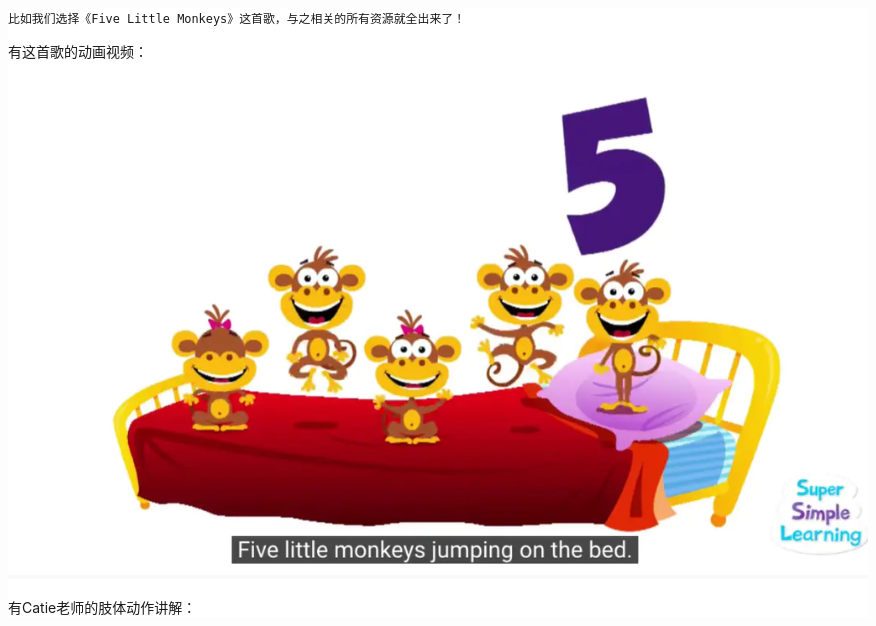 	比如我们选择《Five Little Monkeys》这首歌，与之相关的所有资源就全出来了！
</p>
<p>
	有这首歌的动画视频：
</p>
<div>
	<img src="/images/33280-da2ae397113998d9.png" width="null" height="null" style="width:auto;height:auto;" /><br />
	<div>
	</div>
</div>
<p>
	有Catie老师的肢体动作讲解：
</p>
<div>